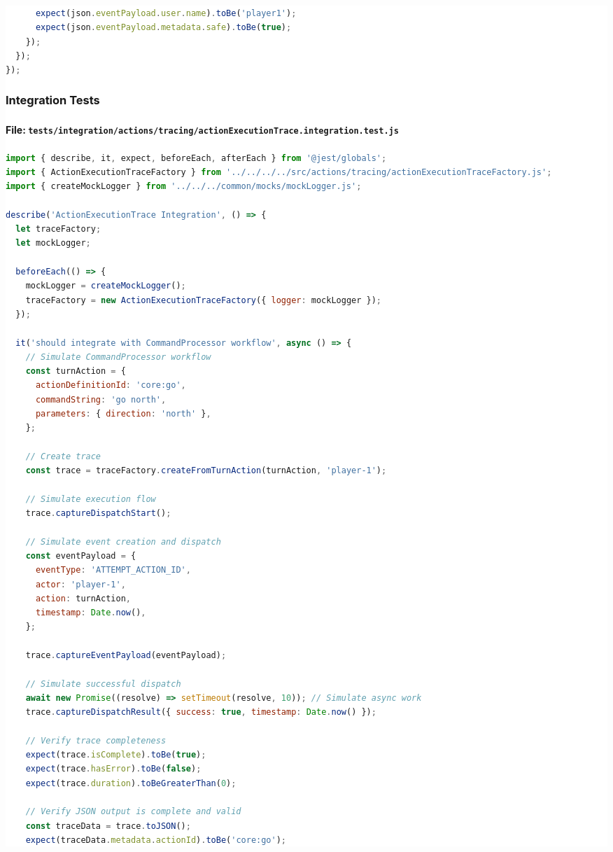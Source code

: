 ```javascript
      expect(json.eventPayload.user.name).toBe('player1');
      expect(json.eventPayload.metadata.safe).toBe(true);
    });
  });
});
```

### Integration Tests

#### File: `tests/integration/actions/tracing/actionExecutionTrace.integration.test.js`

```javascript
import { describe, it, expect, beforeEach, afterEach } from '@jest/globals';
import { ActionExecutionTraceFactory } from '../../../../src/actions/tracing/actionExecutionTraceFactory.js';
import { createMockLogger } from '../../../common/mocks/mockLogger.js';

describe('ActionExecutionTrace Integration', () => {
  let traceFactory;
  let mockLogger;

  beforeEach(() => {
    mockLogger = createMockLogger();
    traceFactory = new ActionExecutionTraceFactory({ logger: mockLogger });
  });

  it('should integrate with CommandProcessor workflow', async () => {
    // Simulate CommandProcessor workflow
    const turnAction = {
      actionDefinitionId: 'core:go',
      commandString: 'go north',
      parameters: { direction: 'north' },
    };

    // Create trace
    const trace = traceFactory.createFromTurnAction(turnAction, 'player-1');

    // Simulate execution flow
    trace.captureDispatchStart();

    // Simulate event creation and dispatch
    const eventPayload = {
      eventType: 'ATTEMPT_ACTION_ID',
      actor: 'player-1',
      action: turnAction,
      timestamp: Date.now(),
    };

    trace.captureEventPayload(eventPayload);

    // Simulate successful dispatch
    await new Promise((resolve) => setTimeout(resolve, 10)); // Simulate async work
    trace.captureDispatchResult({ success: true, timestamp: Date.now() });

    // Verify trace completeness
    expect(trace.isComplete).toBe(true);
    expect(trace.hasError).toBe(false);
    expect(trace.duration).toBeGreaterThan(0);

    // Verify JSON output is complete and valid
    const traceData = trace.toJSON();
    expect(traceData.metadata.actionId).toBe('core:go');
```